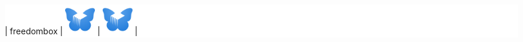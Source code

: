 | freedombox | <img src="../icons/freedombox.png" alt="freedombox" width="50"> |  <img src="../icons/freedombox.svg" alt="freedombox" width="50"> |